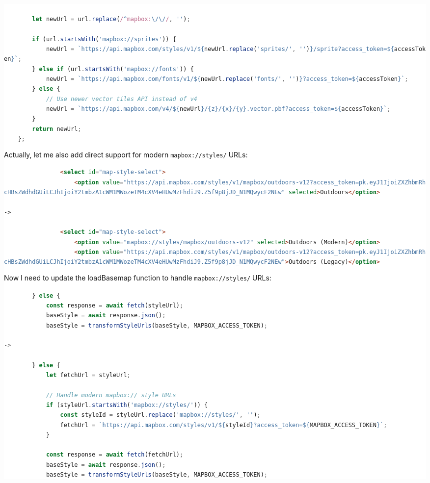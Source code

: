 ```javascript

        let newUrl = url.replace(/^mapbox:\/\//, '');

        if (url.startsWith('mapbox://sprites')) {
            newUrl = `https://api.mapbox.com/styles/v1/${newUrl.replace('sprites/', '')}/sprite?access_token=${accessToken}`;
        } else if (url.startsWith('mapbox://fonts')) {
            newUrl = `https://api.mapbox.com/fonts/v1/${newUrl.replace('fonts/', '')}?access_token=${accessToken}`;
        } else {
            // Use newer vector tiles API instead of v4
            newUrl = `https://api.mapbox.com/v4/${newUrl}/{z}/{x}/{y}.vector.pbf?access_token=${accessToken}`;
        }
        return newUrl;
    };
```

Actually, let me also add direct support for modern `mapbox://styles/` URLs:

```html
                <select id="map-style-select">
                    <option value="https://api.mapbox.com/styles/v1/mapbox/outdoors-v12?access_token=pk.eyJ1IjoiZXZhbmRhcHBsZWdhdGUiLCJhIjoiY2tmbzA1cWM1MWozeTM4cXV4eHUwMzFhdiJ9.Z5f9p8jJD_N1MQwycF2NEw" selected>Outdoors</option>

->

                <select id="map-style-select">
                    <option value="mapbox://styles/mapbox/outdoors-v12" selected>Outdoors (Modern)</option>
                    <option value="https://api.mapbox.com/styles/v1/mapbox/outdoors-v12?access_token=pk.eyJ1IjoiZXZhbmRhcHBsZWdhdGUiLCJhIjoiY2tmbzA1cWM1MWozeTM4cXV4eHUwMzFhdiJ9.Z5f9p8jJD_N1MQwycF2NEw">Outdoors (Legacy)</option>
```

Now I need to update the loadBasemap function to handle `mapbox://styles/` URLs:

```javascript
        } else {
            const response = await fetch(styleUrl);
            baseStyle = await response.json();
            baseStyle = transformStyleUrls(baseStyle, MAPBOX_ACCESS_TOKEN);

->

        } else {
            let fetchUrl = styleUrl;
            
            // Handle modern mapbox:// style URLs
            if (styleUrl.startsWith('mapbox://styles/')) {
                const styleId = styleUrl.replace('mapbox://styles/', '');
                fetchUrl = `https://api.mapbox.com/styles/v1/${styleId}?access_token=${MAPBOX_ACCESS_TOKEN}`;
            }
            
            const response = await fetch(fetchUrl);
            baseStyle = await response.json();
            baseStyle = transformStyleUrls(baseStyle, MAPBOX_ACCESS_TOKEN);
```
